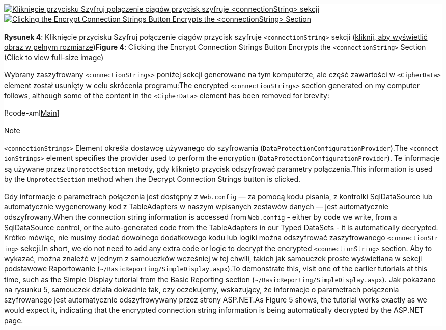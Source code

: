 
<span data-ttu-id="8c6c2-200">[![Kliknięcie przycisku Szyfruj połączenie ciągów przycisk szyfruje &lt;connectionString&gt; sekcji](protecting-connection-strings-and-other-configuration-information-vb/_static/image11.png)](protecting-connection-strings-and-other-configuration-information-vb/_static/image10.png)</span><span class="sxs-lookup"><span data-stu-id="8c6c2-200">[![Clicking the Encrypt Connection Strings Button Encrypts the &lt;connectionString&gt; Section](protecting-connection-strings-and-other-configuration-information-vb/_static/image11.png)](protecting-connection-strings-and-other-configuration-information-vb/_static/image10.png)</span></span>

<span data-ttu-id="8c6c2-201">**Rysunek 4**: Kliknięcie przycisku Szyfruj połączenie ciągów przycisk szyfruje `<connectionString>` sekcji ([kliknij, aby wyświetlić obraz w pełnym rozmiarze](protecting-connection-strings-and-other-configuration-information-vb/_static/image12.png))</span><span class="sxs-lookup"><span data-stu-id="8c6c2-201">**Figure 4**: Clicking the Encrypt Connection Strings Button Encrypts the `<connectionString>` Section ([Click to view full-size image](protecting-connection-strings-and-other-configuration-information-vb/_static/image12.png))</span></span>


<span data-ttu-id="8c6c2-202">Wybrany zaszyfrowany `<connectionStrings>` poniżej sekcji generowane na tym komputerze, ale część zawartości w `<CipherData>` element został usunięty w celu skrócenia programu:</span><span class="sxs-lookup"><span data-stu-id="8c6c2-202">The encrypted `<connectionStrings>` section generated on my computer follows, although some of the content in the `<CipherData>` element has been removed for brevity:</span></span>


[!code-xml[Main](protecting-connection-strings-and-other-configuration-information-vb/samples/sample4.xml)]

> [!NOTE]
> <span data-ttu-id="8c6c2-203">`<connectionStrings>` Element określa dostawcę używanego do szyfrowania (`DataProtectionConfigurationProvider`).</span><span class="sxs-lookup"><span data-stu-id="8c6c2-203">The `<connectionStrings>` element specifies the provider used to perform the encryption (`DataProtectionConfigurationProvider`).</span></span> <span data-ttu-id="8c6c2-204">Te informacje są używane przez `UnprotectSection` metody, gdy kliknięto przycisk odszyfrować parametry połączenia.</span><span class="sxs-lookup"><span data-stu-id="8c6c2-204">This information is used by the `UnprotectSection` method when the Decrypt Connection Strings button is clicked.</span></span>


<span data-ttu-id="8c6c2-205">Gdy informacje o parametrach połączenia jest dostępny z `Web.config` — za pomocą kodu pisania, z kontrolki SqlDataSource lub automatycznie wygenerowany kod z TableAdapters w naszym wpisanych zestawów danych — jest automatycznie odszyfrowany.</span><span class="sxs-lookup"><span data-stu-id="8c6c2-205">When the connection string information is accessed from `Web.config` - either by code we write, from a SqlDataSource control, or the auto-generated code from the TableAdapters in our Typed DataSets - it is automatically decrypted.</span></span> <span data-ttu-id="8c6c2-206">Krótko mówiąc, nie musimy dodać dowolnego dodatkowego kodu lub logiki można odszyfrować zaszyfrowanego `<connectionString>` sekcji.</span><span class="sxs-lookup"><span data-stu-id="8c6c2-206">In short, we do not need to add any extra code or logic to decrypt the encrypted `<connectionString>` section.</span></span> <span data-ttu-id="8c6c2-207">Aby to wykazać, można znaleźć w jednym z samouczków wcześniej w tej chwili, takich jak samouczek proste wyświetlana w sekcji podstawowe Raportowanie (`~/BasicReporting/SimpleDisplay.aspx`).</span><span class="sxs-lookup"><span data-stu-id="8c6c2-207">To demonstrate this, visit one of the earlier tutorials at this time, such as the Simple Display tutorial from the Basic Reporting section (`~/BasicReporting/SimpleDisplay.aspx`).</span></span> <span data-ttu-id="8c6c2-208">Jak pokazano na rysunku 5, samouczek działa dokładnie tak, czy oczekujemy, wskazujący, że informacje o parametrach połączenia szyfrowanego jest automatycznie odszyfrowywany przez strony ASP.NET.</span><span class="sxs-lookup"><span data-stu-id="8c6c2-208">As Figure 5 shows, the tutorial works exactly as we would expect it, indicating that the encrypted connection string information is being automatically decrypted by the ASP.NET page.</span></span>
